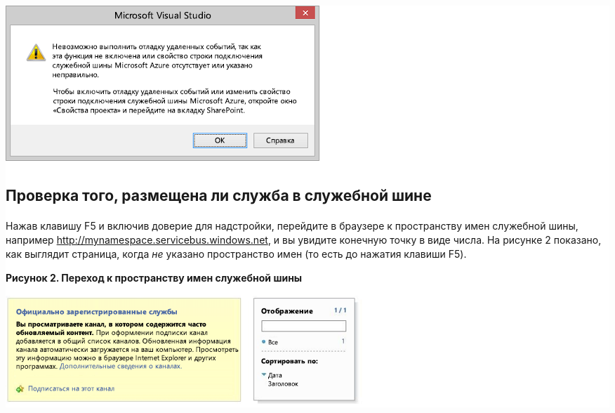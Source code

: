 
  
    
    
![Уведомления в удаленных приемниках событий](images/SP15Con_Remote_Event_Receivers_FAQ_fig3.png)
  
    
    

  
    
    

  
    
    

## Проверка того, размещена ли служба в служебной шине
<a name="RER_HowDoIKnowWheteherMyServiceisHostedintheServiceBus"> </a>

Нажав клавишу F5 и включив доверие для надстройки, перейдите в браузере к пространству имен служебной шины, например http://mynamespace.servicebus.windows.net, и вы увидите конечную точку в виде числа. На рисунке 2 показано, как выглядит страница, когда  *не*  указано пространство имен (то есть до нажатия клавиши F5).
  
    
    

**Рисунок 2. Переход к пространству имен служебной шины**

  
    
    

  
    
    
![Просмотр пространства имен шины обслуживания](images/SP15Con_Remote_Event_Receivers_FAQ_fig4.PNG)
  
    
    

  
    
    
